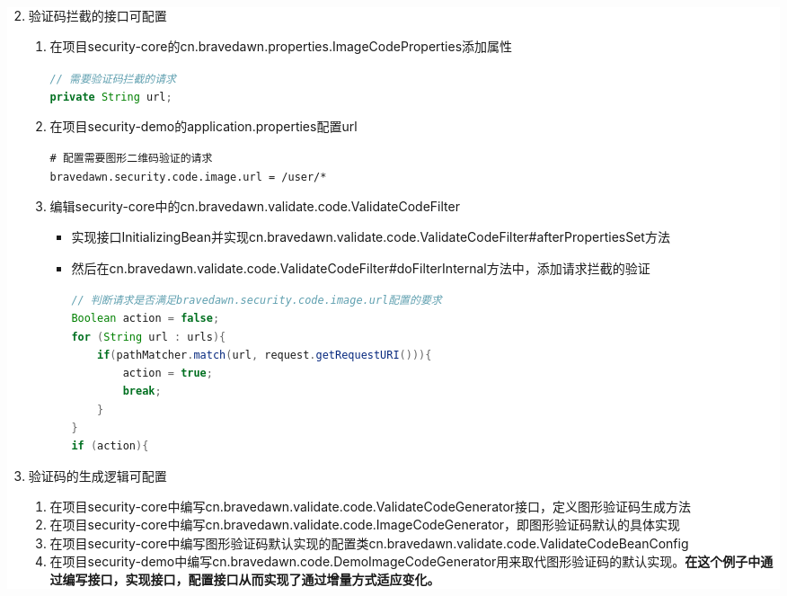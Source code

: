 2. 验证码拦截的接口可配置

   1. 在项目security-core的cn.bravedawn.properties.ImageCodeProperties添加属性

      ```java
      // 需要验证码拦截的请求
      private String url;
      ```

   2. 在项目security-demo的application.properties配置url

      ```properties
      # 配置需要图形二维码验证的请求
      bravedawn.security.code.image.url = /user/*
      ```

   3. 编辑security-core中的cn.bravedawn.validate.code.ValidateCodeFilter

      * 实现接口InitializingBean并实现cn.bravedawn.validate.code.ValidateCodeFilter#afterPropertiesSet方法

      * 然后在cn.bravedawn.validate.code.ValidateCodeFilter#doFilterInternal方法中，添加请求拦截的验证

        ```java
        // 判断请求是否满足bravedawn.security.code.image.url配置的要求
        Boolean action = false;
        for (String url : urls){
            if(pathMatcher.match(url, request.getRequestURI())){
            	action = true;
            	break;
            }
        }
        if (action){
        ```

3. 验证码的生成逻辑可配置

   1. 在项目security-core中编写cn.bravedawn.validate.code.ValidateCodeGenerator接口，定义图形验证码生成方法
   2. 在项目security-core中编写cn.bravedawn.validate.code.ImageCodeGenerator，即图形验证码默认的具体实现
   3. 在项目security-core中编写图形验证码默认实现的配置类cn.bravedawn.validate.code.ValidateCodeBeanConfig
   4. 在项目security-demo中编写cn.bravedawn.code.DemoImageCodeGenerator用来取代图形验证码的默认实现。**在这个例子中通过编写接口，实现接口，配置接口从而实现了通过增量方式适应变化。**